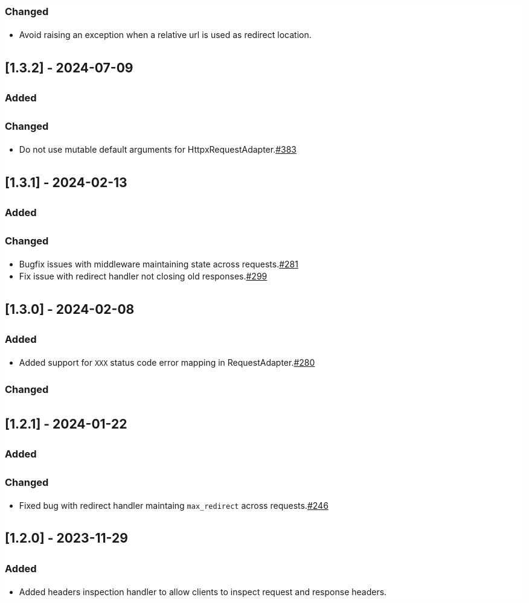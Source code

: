 ### Changed

- Avoid raising an exception when a relative url is used as redirect location.

## [1.3.2] - 2024-07-09

### Added

### Changed

- Do not use mutable default arguments for HttpxRequestAdapter.[#383](https://github.com/microsoft/kiota-http-python/pull/383)

## [1.3.1] - 2024-02-13

### Added

### Changed

- Bugfix issues with middleware maintaining state across requests.[#281](https://github.com/microsoft/kiota-http-python/issues/281)
- Fix issue with redirect handler not closing old responses.[#299](https://github.com/microsoft/kiota-http-python/issues/299)

## [1.3.0] - 2024-02-08

### Added

- Added support for `XXX` status code error mapping in RequestAdapter.[#280](https://github.com/microsoft/kiota-http-python/issues/280)

### Changed

## [1.2.1] - 2024-01-22

### Added

### Changed

- Fixed bug with redirect handler maintaing `max_redirect` across requests.[#246](https://github.com/microsoft/kiota-http-python/issues/246)

## [1.2.0] - 2023-11-29

### Added

- Added headers inspection handler to allow clients to inspect request and response headers.
